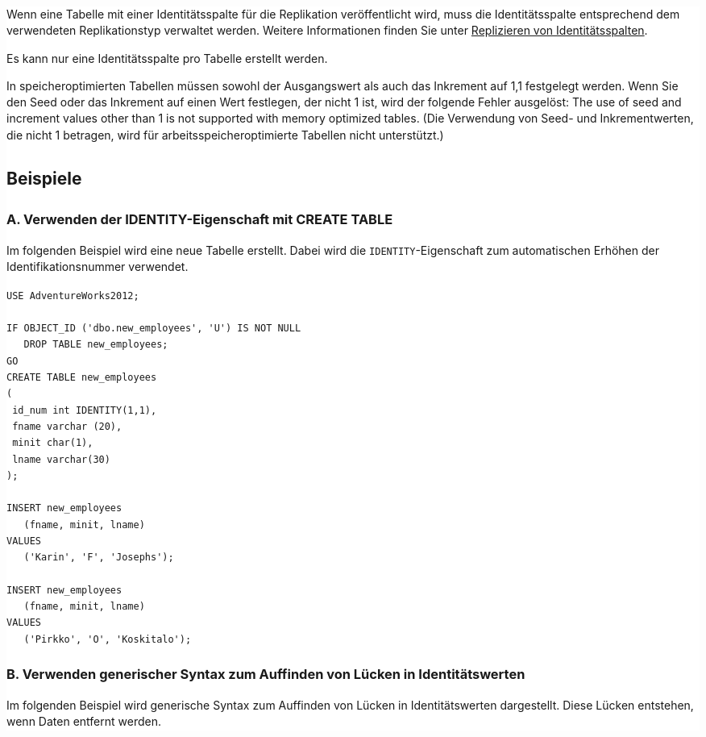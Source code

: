 Wenn eine Tabelle mit einer Identitätsspalte für die Replikation veröffentlicht wird, muss die Identitätsspalte entsprechend dem verwendeten Replikationstyp verwaltet werden. Weitere Informationen finden Sie unter [Replizieren von Identitätsspalten](../../relational-databases/replication/publish/replicate-identity-columns.md).  
  
 Es kann nur eine Identitätsspalte pro Tabelle erstellt werden.  
  
 In speicheroptimierten Tabellen müssen sowohl der Ausgangswert als auch das Inkrement auf 1,1 festgelegt werden. Wenn Sie den Seed oder das Inkrement auf einen Wert festlegen, der nicht 1 ist, wird der folgende Fehler ausgelöst: The use of seed and increment values other than 1 is not supported with memory optimized tables. (Die Verwendung von Seed- und Inkrementwerten, die nicht 1 betragen, wird für arbeitsspeicheroptimierte Tabellen nicht unterstützt.)  
  
## <a name="examples"></a>Beispiele  
  
### <a name="a-using-the-identity-property-with-create-table"></a>A. Verwenden der IDENTITY-Eigenschaft mit CREATE TABLE  
 Im folgenden Beispiel wird eine neue Tabelle erstellt. Dabei wird die `IDENTITY`-Eigenschaft zum automatischen Erhöhen der Identifikationsnummer verwendet.  
  
```  
USE AdventureWorks2012;  
  
IF OBJECT_ID ('dbo.new_employees', 'U') IS NOT NULL  
   DROP TABLE new_employees;  
GO  
CREATE TABLE new_employees  
(  
 id_num int IDENTITY(1,1),  
 fname varchar (20),  
 minit char(1),  
 lname varchar(30)  
);  
  
INSERT new_employees  
   (fname, minit, lname)  
VALUES  
   ('Karin', 'F', 'Josephs');  
  
INSERT new_employees  
   (fname, minit, lname)  
VALUES  
   ('Pirkko', 'O', 'Koskitalo');  
```  
  
### <a name="b-using-generic-syntax-for-finding-gaps-in-identity-values"></a>B. Verwenden generischer Syntax zum Auffinden von Lücken in Identitätswerten  
 Im folgenden Beispiel wird generische Syntax zum Auffinden von Lücken in Identitätswerten dargestellt. Diese Lücken entstehen, wenn Daten entfernt werden.  
  